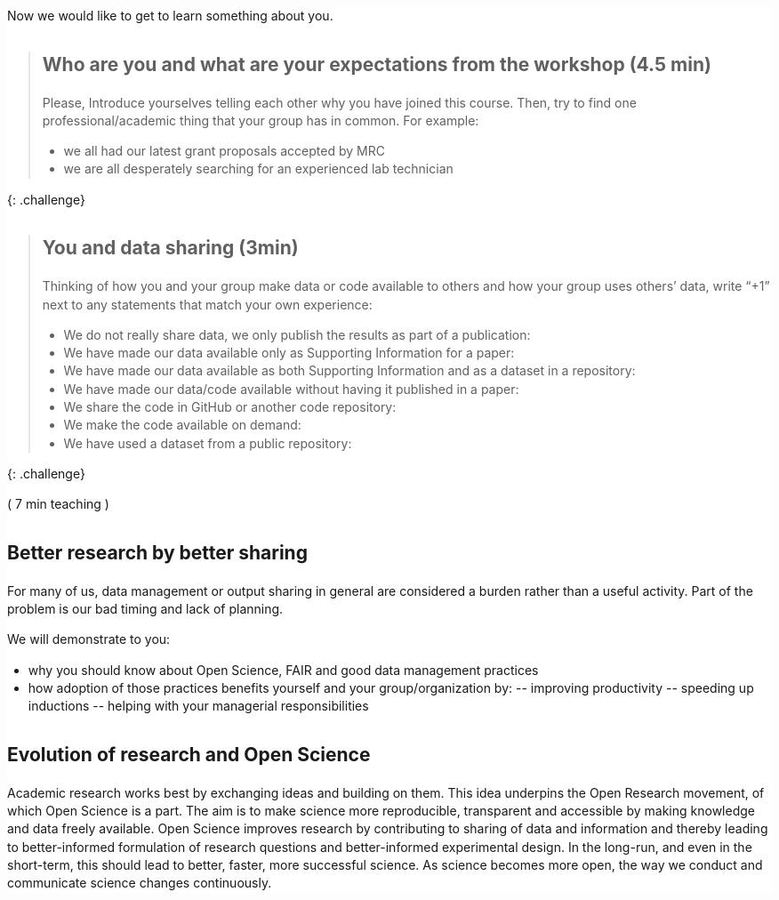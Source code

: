 Now we would like to get to learn something about you.

> ## Who are you and what are your expectations from the workshop (4.5 min)
>
> Please, Introduce yourselves telling each other why you have joined this course.
> Then, try to find one professional/academic thing that your group has in common. 
> For example:
> - we all had our latest grant proposals accepted by MRC
> - we are all desperately searching for an experienced lab technician
>
{: .challenge}


> ## You and data sharing (3min)
>
> Thinking of how you and your group make data or code available to others and how your group uses others’ data, write “+1” next to any statements that match your own experience:
> 
> - We do not really share data, we only publish the results as part of a publication:
> - We have made our data available only as Supporting Information for a paper:
> - We have made our data available as both Supporting Information and as a dataset in a repository:
> - We have made our data/code available without having it published in a paper:
> - We share the code in GitHub or another code repository:
> - We make the code available on demand:
> - We have used a dataset from a public repository:
>
{: .challenge}


( 7 min teaching )

## Better research by better sharing

For many of us, data management or output sharing in general
are considered a burden rather than a useful activity. Part of the problem
is our bad timing and lack of planning.

We will demonstrate to you:
- why you should know about Open Science, FAIR and good data management practices
- how adoption of those practices benefits yourself and your group/organization by:
-- improving productivity
-- speeding up inductions
-- helping with your managerial responsibilities

## Evolution of research and Open Science

Academic research works best by exchanging ideas and building on them. This idea underpins the Open Research movement, of which Open Science is a part. The aim is to make science more reproducible, transparent and accessible by making knowledge and data freely available. Open Science improves research by contributing to sharing of data and information and thereby leading to better-informed formulation of research questions and better-informed experimental design. In the long-run, and even in the short-term, this should lead to better, faster, more successful science. As science becomes more open, the way we conduct and communicate science changes continuously. 
